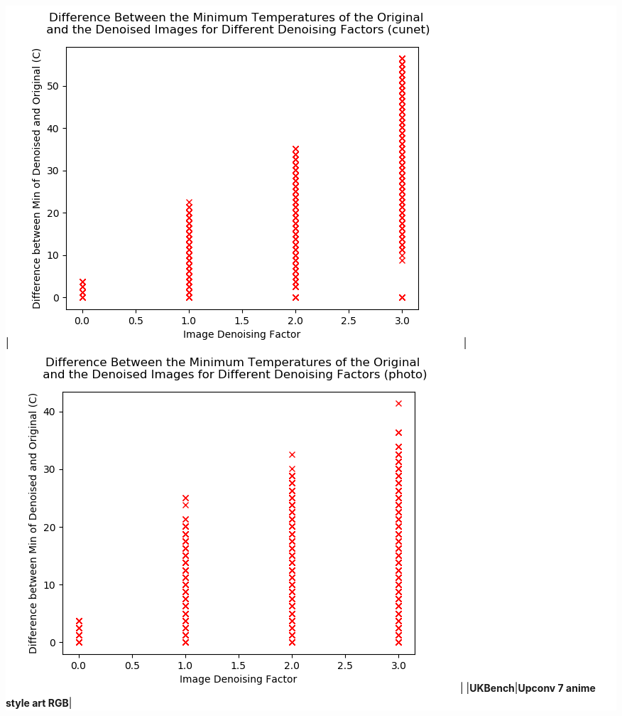 |![](arrowshape-temperature-HDF5-denoise-Plots/cunet/uint8/diff-min-temp-all-denoise-uint8.png)|![](arrowshape-temperature-HDF5-denoise-Plots/photo/uint8/diff-min-temp-all-denoise-uint8.png)|
|**UKBench**|**Upconv 7 anime style art RGB**|